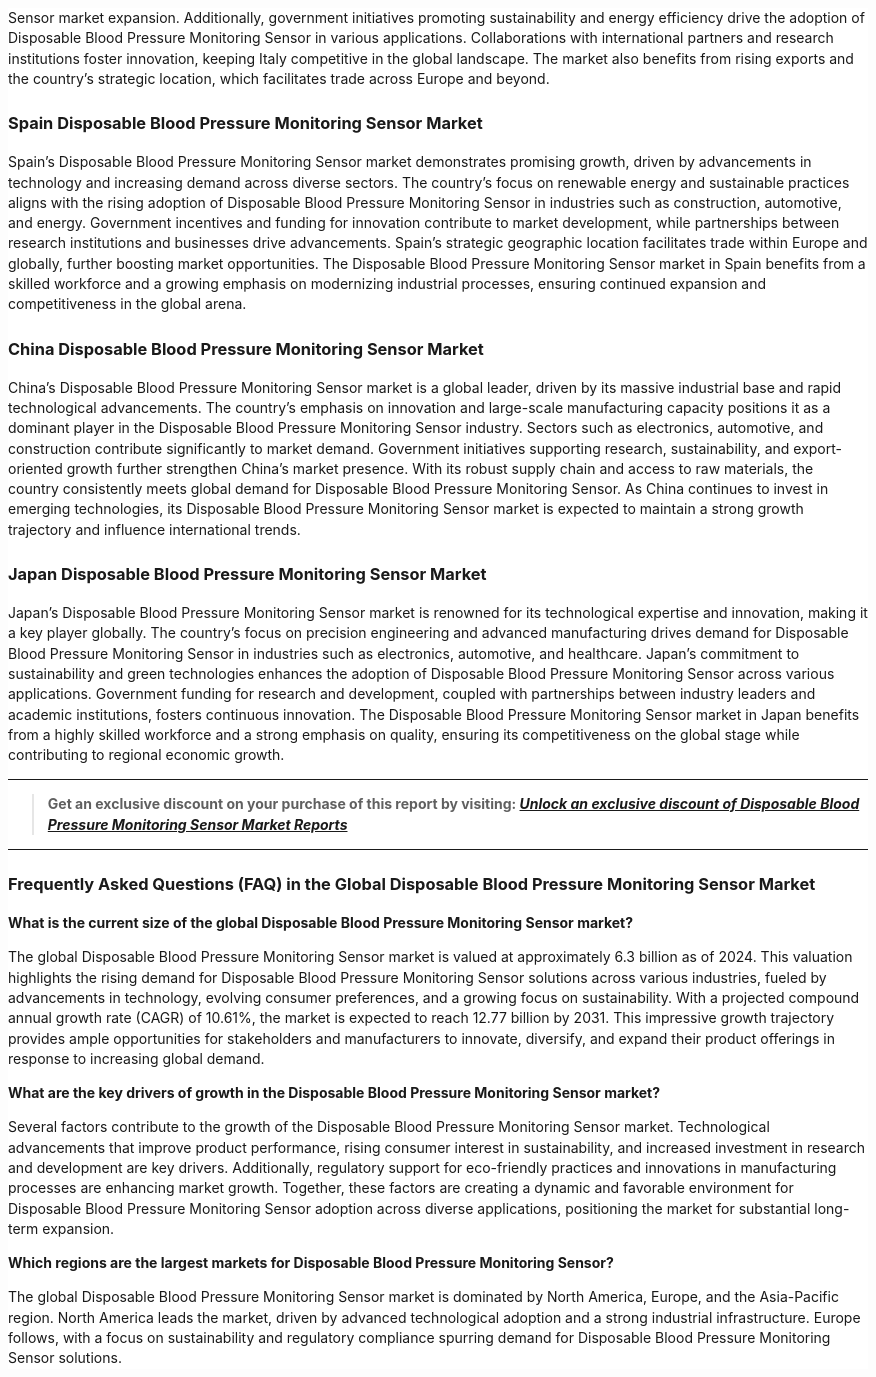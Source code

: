 Sensor market expansion. Additionally, government initiatives promoting sustainability and energy efficiency drive the adoption of Disposable Blood Pressure Monitoring Sensor in various applications. Collaborations with international partners and research institutions foster innovation, keeping Italy competitive in the global landscape. The market also benefits from rising exports and the country&rsquo;s strategic location, which facilitates trade across Europe and beyond.</p><h3>Spain Disposable Blood Pressure Monitoring Sensor Market</h3><p>Spain&rsquo;s Disposable Blood Pressure Monitoring Sensor market demonstrates promising growth, driven by advancements in technology and increasing demand across diverse sectors. The country&rsquo;s focus on renewable energy and sustainable practices aligns with the rising adoption of Disposable Blood Pressure Monitoring Sensor in industries such as construction, automotive, and energy. Government incentives and funding for innovation contribute to market development, while partnerships between research institutions and businesses drive advancements. Spain&rsquo;s strategic geographic location facilitates trade within Europe and globally, further boosting market opportunities. The Disposable Blood Pressure Monitoring Sensor market in Spain benefits from a skilled workforce and a growing emphasis on modernizing industrial processes, ensuring continued expansion and competitiveness in the global arena.</p><h3>China Disposable Blood Pressure Monitoring Sensor Market</h3><p>China&rsquo;s Disposable Blood Pressure Monitoring Sensor market is a global leader, driven by its massive industrial base and rapid technological advancements. The country&rsquo;s emphasis on innovation and large-scale manufacturing capacity positions it as a dominant player in the Disposable Blood Pressure Monitoring Sensor industry. Sectors such as electronics, automotive, and construction contribute significantly to market demand. Government initiatives supporting research, sustainability, and export-oriented growth further strengthen China&rsquo;s market presence. With its robust supply chain and access to raw materials, the country consistently meets global demand for Disposable Blood Pressure Monitoring Sensor. As China continues to invest in emerging technologies, its Disposable Blood Pressure Monitoring Sensor market is expected to maintain a strong growth trajectory and influence international trends.</p><h3>Japan Disposable Blood Pressure Monitoring Sensor Market</h3><p>Japan&rsquo;s Disposable Blood Pressure Monitoring Sensor market is renowned for its technological expertise and innovation, making it a key player globally. The country&rsquo;s focus on precision engineering and advanced manufacturing drives demand for Disposable Blood Pressure Monitoring Sensor in industries such as electronics, automotive, and healthcare. Japan&rsquo;s commitment to sustainability and green technologies enhances the adoption of Disposable Blood Pressure Monitoring Sensor across various applications. Government funding for research and development, coupled with partnerships between industry leaders and academic institutions, fosters continuous innovation. The Disposable Blood Pressure Monitoring Sensor market in Japan benefits from a highly skilled workforce and a strong emphasis on quality, ensuring its competitiveness on the global stage while contributing to regional economic growth.</p><hr /><blockquote><p><strong>Get an exclusive discount on your purchase of this report by visiting: <em><a href="://marketresearchpulse.com/ask-for-discount/53495?utm_source=Github&amp;utm_medium=052">Unlock an exclusive discount of Disposable Blood Pressure Monitoring Sensor Market Reports</a></em>&nbsp;</strong></p></blockquote><hr /><h3>Frequently Asked Questions (FAQ) in the Global Disposable Blood Pressure Monitoring Sensor Market</h3><p><strong>What is the current size of the global Disposable Blood Pressure Monitoring Sensor market?</strong></p><p>The global Disposable Blood Pressure Monitoring Sensor market is valued at approximately 6.3 billion as of 2024. This valuation highlights the rising demand for Disposable Blood Pressure Monitoring Sensor solutions across various industries, fueled by advancements in technology, evolving consumer preferences, and a growing focus on sustainability. With a projected compound annual growth rate (CAGR) of 10.61%, the market is expected to reach 12.77 billion by 2031. This impressive growth trajectory provides ample opportunities for stakeholders and manufacturers to innovate, diversify, and expand their product offerings in response to increasing global demand.</p><p><strong>What are the key drivers of growth in the Disposable Blood Pressure Monitoring Sensor market?</strong></p><p>Several factors contribute to the growth of the Disposable Blood Pressure Monitoring Sensor market. Technological advancements that improve product performance, rising consumer interest in sustainability, and increased investment in research and development are key drivers. Additionally, regulatory support for eco-friendly practices and innovations in manufacturing processes are enhancing market growth. Together, these factors are creating a dynamic and favorable environment for Disposable Blood Pressure Monitoring Sensor adoption across diverse applications, positioning the market for substantial long-term expansion.</p><p><strong>Which regions are the largest markets for Disposable Blood Pressure Monitoring Sensor?</strong></p><p>The global Disposable Blood Pressure Monitoring Sensor market is dominated by North America, Europe, and the Asia-Pacific region. North America leads the market, driven by advanced technological adoption and a strong industrial infrastructure. Europe follows, with a focus on sustainability and regulatory compliance spurring demand for Disposable Blood Pressure Monitoring Sensor solutions.